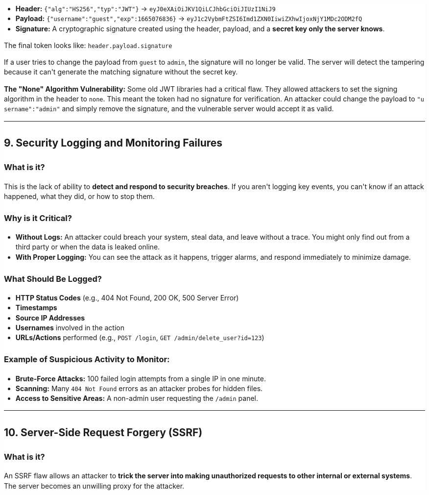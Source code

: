 *   **Header:** `{"alg":"HS256","typ":"JWT"}` -> `eyJ0eXAiOiJKV1QiLCJhbGciOiJIUzI1NiJ9`
*   **Payload:** `{"username":"guest","exp":1665076836}` -> `eyJ1c2VybmFtZSI6Imd1ZXN0IiwiZXhwIjoxNjY1MDc2ODM2fQ`
*   **Signature:** A cryptographic signature created using the header, payload, and a **secret key only the server knows**.

The final token looks like: `header.payload.signature`

If a user tries to change the payload from `guest` to `admin`, the signature will no longer be valid. The server will detect the tampering because it can't generate the matching signature without the secret key.

**The "None" Algorithm Vulnerability:**
Some old JWT libraries had a critical flaw. They allowed attackers to set the signing algorithm in the header to `none`. This meant the token had no signature for verification. An attacker could change the payload to `"username":"admin"` and simply remove the signature, and the vulnerable server would accept it as valid.

---

## 9. Security Logging and Monitoring Failures

### What is it?
This is the lack of ability to **detect and respond to security breaches**. If you aren't logging key events, you can't know if an attack happened, what they did, or how to stop them.

### Why is it Critical?
*   **Without Logs:** An attacker could breach your system, steal data, and leave without a trace. You might only find out from a third party or when the data is leaked online.
*   **With Proper Logging:** You can see the attack as it happens, trigger alarms, and respond immediately to minimize damage.

### What Should Be Logged?
*   **HTTP Status Codes** (e.g., 404 Not Found, 200 OK, 500 Server Error)
*   **Timestamps**
*   **Source IP Addresses**
*   **Usernames** involved in the action
*   **URLs/Actions** performed (e.g., `POST /login`, `GET /admin/delete_user?id=123`)

### Example of Suspicious Activity to Monitor:
*   **Brute-Force Attacks:** 100 failed login attempts from a single IP in one minute.
*   **Scanning:** Many `404 Not Found` errors as an attacker probes for hidden files.
*   **Access to Sensitive Areas:** A non-admin user requesting the `/admin` panel.

---

## 10. Server-Side Request Forgery (SSRF)

### What is it?
An SSRF flaw allows an attacker to **trick the server into making unauthorized requests to other internal or external systems**. The server becomes an unwilling proxy for the attacker.
